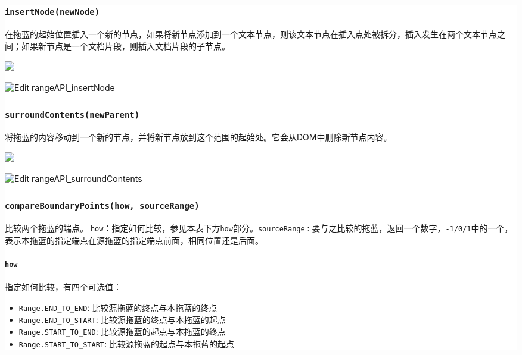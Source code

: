 ###  `insertNode(newNode)`

在拖蓝的起始位置插入一个新的节点，如果将新节点添加到一个文本节点，则该文本节点在插入点处被拆分，插入发生在两个文本节点之间；如果新节点是一个文档片段，则插入文档片段的子节点。

![](https://gitee.com/hjb2722404/tuchuang/raw/master/img/20201210155128.gif)

[![Edit rangeAPI_insertNode](https://codesandbox.io/static/img/play-codesandbox.svg)](https://codesandbox.io/s/rangeapiinsertnode-8fps2?fontsize=14&hidenavigation=1&theme=dark)

<iframe src="https://codesandbox.io/embed/rangeapiinsertnode-8fps2?fontsize=14&hidenavigation=1&theme=dark"
     style="width:100%; height:500px; border:0; border-radius: 4px; overflow:hidden;"
     title="rangeAPI_insertNode"
     allow="accelerometer; ambient-light-sensor; camera; encrypted-media; geolocation; gyroscope; hid; microphone; midi; payment; usb; vr; xr-spatial-tracking"
     sandbox="allow-forms allow-modals allow-popups allow-presentation allow-same-origin allow-scripts"
   ></iframe>



###  `surroundContents(newParent)`

将拖蓝的内容移动到一个新的节点，并将新节点放到这个范围的起始处。它会从DOM中删除新节点内容。



![](https://gitee.com/hjb2722404/tuchuang/raw/master/img/20201210155200.gif)

[![Edit rangeAPI_surroundContents](https://codesandbox.io/static/img/play-codesandbox.svg)](https://codesandbox.io/s/rangeapisurroundcontents-6vo9d?fontsize=14&hidenavigation=1&theme=dark)

<iframe src="https://codesandbox.io/embed/rangeapisurroundcontents-6vo9d?fontsize=14&hidenavigation=1&theme=dark"
     style="width:100%; height:500px; border:0; border-radius: 4px; overflow:hidden;"
     title="rangeAPI_surroundContents"
     allow="accelerometer; ambient-light-sensor; camera; encrypted-media; geolocation; gyroscope; hid; microphone; midi; payment; usb; vr; xr-spatial-tracking"
     sandbox="allow-forms allow-modals allow-popups allow-presentation allow-same-origin allow-scripts"
   ></iframe>



###  `compareBoundaryPoints(how, sourceRange)`



比较两个拖蓝的端点。 `how`：指定如何比较，参见本表下方`how`部分。`sourceRange` : 要与之比较的拖蓝，返回一个数字，`-1/0/1`中的一个，表示本拖蓝的指定端点在源拖蓝的指定端点前面，相同位置还是后面。

#### `how`

指定如何比较，有四个可选值：

* `Range.END_TO_END`:  比较源拖蓝的终点与本拖蓝的终点
* `Range.END_TO_START`: 比较源拖蓝的终点与本拖蓝的起点
* `Range.START_TO_END`: 比较源拖蓝的起点与本拖蓝的终点
* `Range.START_TO_START`: 比较源拖蓝的起点与本拖蓝的起点
